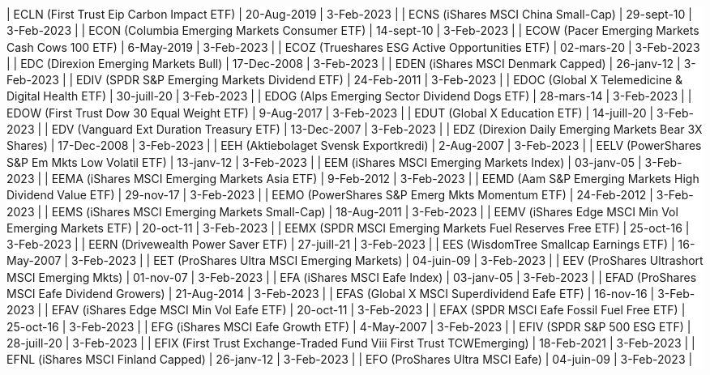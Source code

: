 | ECLN  (First Trust Eip Carbon Impact ETF)                                                                          | 20-Aug-2019  | 3-Feb-2023 |
| ECNS  (iShares MSCI China Small-Cap)                                                                               | 29-sept-10   | 3-Feb-2023 |
| ECON  (Columbia Emerging Markets Consumer ETF)                                                                     | 14-sept-10   | 3-Feb-2023 |
| ECOW  (Pacer Emerging Markets Cash Cows 100 ETF)                                                                   | 6-May-2019   | 3-Feb-2023 |
| ECOZ  (Trueshares ESG Active Opportunities ETF)                                                                    | 02-mars-20   | 3-Feb-2023 |
| EDC  (Direxion Emerging Markets Bull)                                                                              | 17-Dec-2008  | 3-Feb-2023 |
| EDEN  (iShares MSCI Denmark Capped)                                                                                | 26-janv-12   | 3-Feb-2023 |
| EDIV  (SPDR S&P Emerging Markets Dividend ETF)                                                                     | 24-Feb-2011  | 3-Feb-2023 |
| EDOC  (Global X Telemedicine & Digital Health ETF)                                                                 | 30-juill-20  | 3-Feb-2023 |
| EDOG  (Alps Emerging Sector Dividend Dogs ETF)                                                                     | 28-mars-14   | 3-Feb-2023 |
| EDOW  (First Trust Dow 30 Equal Weight ETF)                                                                        | 9-Aug-2017   | 3-Feb-2023 |
| EDUT  (Global X Education ETF)                                                                                     | 14-juill-20  | 3-Feb-2023 |
| EDV  (Vanguard Ext Duration Treasury ETF)                                                                          | 13-Dec-2007  | 3-Feb-2023 |
| EDZ  (Direxion Daily Emerging Markets Bear 3X Shares)                                                              | 17-Dec-2008  | 3-Feb-2023 |
| EEH  (Aktiebolaget Svensk Exportkredi)                                                                             | 2-Aug-2007   | 3-Feb-2023 |
| EELV  (PowerShares S&P Em Mkts Low Volatil ETF)                                                                    | 13-janv-12   | 3-Feb-2023 |
| EEM  (iShares MSCI Emerging Markets Index)                                                                         | 03-janv-05   | 3-Feb-2023 |
| EEMA  (iShares MSCI Emerging Markets Asia ETF)                                                                     | 9-Feb-2012   | 3-Feb-2023 |
| EEMD  (Aam S&P Emerging Markets High Dividend Value ETF)                                                           | 29-nov-17    | 3-Feb-2023 |
| EEMO  (PowerShares S&P Emerg Mkts Momentum ETF)                                                                    | 24-Feb-2012  | 3-Feb-2023 |
| EEMS  (iShares MSCI Emerging Markets Small-Cap)                                                                    | 18-Aug-2011  | 3-Feb-2023 |
| EEMV  (iShares Edge MSCI Min Vol Emerging Markets ETF)                                                             | 20-oct-11    | 3-Feb-2023 |
| EEMX  (SPDR MSCI Emerging Markets Fuel Reserves Free ETF)                                                          | 25-oct-16    | 3-Feb-2023 |
| EERN  (Drivewealth Power Saver ETF)                                                                                | 27-juill-21  | 3-Feb-2023 |
| EES  (WisdomTree Smallcap Earnings ETF)                                                                            | 16-May-2007  | 3-Feb-2023 |
| EET  (ProShares Ultra MSCI Emerging Markets)                                                                       | 04-juin-09   | 3-Feb-2023 |
| EEV  (ProShares Ultrashort MSCI Emerging Mkts)                                                                     | 01-nov-07    | 3-Feb-2023 |
| EFA  (iShares MSCI Eafe Index)                                                                                     | 03-janv-05   | 3-Feb-2023 |
| EFAD  (ProShares MSCI Eafe Dividend Growers)                                                                       | 21-Aug-2014  | 3-Feb-2023 |
| EFAS  (Global X MSCI Superdividend Eafe ETF)                                                                       | 16-nov-16    | 3-Feb-2023 |
| EFAV  (iShares Edge MSCI Min Vol Eafe ETF)                                                                         | 20-oct-11    | 3-Feb-2023 |
| EFAX  (SPDR MSCI Eafe Fossil Fuel Free ETF)                                                                        | 25-oct-16    | 3-Feb-2023 |
| EFG  (iShares MSCI Eafe Growth ETF)                                                                                | 4-May-2007   | 3-Feb-2023 |
| EFIV  (SPDR S&P 500 ESG ETF)                                                                                       | 28-juill-20  | 3-Feb-2023 |
| EFIX  (First Trust Exchange-Traded Fund Viii First Trust TCWEmerging)                                              | 18-Feb-2021  | 3-Feb-2023 |
| EFNL  (iShares MSCI Finland Capped)                                                                                | 26-janv-12   | 3-Feb-2023 |
| EFO  (ProShares Ultra MSCI Eafe)                                                                                   | 04-juin-09   | 3-Feb-2023 |